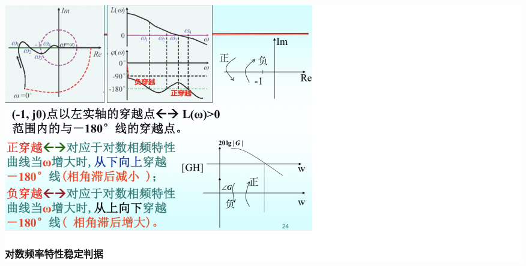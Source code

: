 <img src="images/image-20230525204113598.png" alt="image-20230525204113598" style="zoom:50%;" />

### 对数频率特性稳定判据
